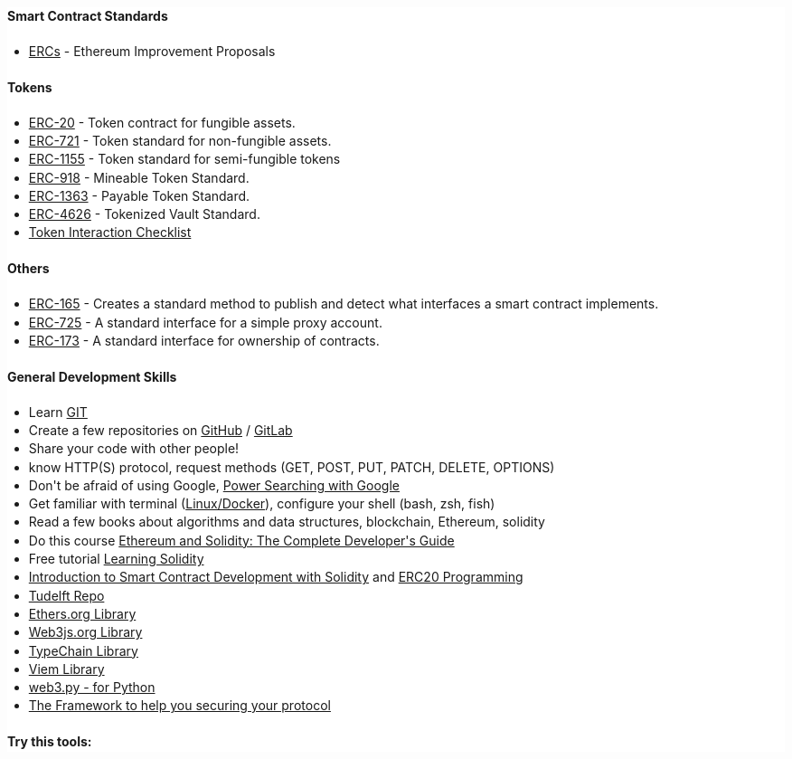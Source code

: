 #### Smart Contract Standards

- [ERCs](https://eips.ethereum.org/erc) - Ethereum Improvement Proposals

#### Tokens

- [ERC-20](https://eips.ethereum.org/EIPS/eip-20) - Token contract for fungible assets.
- [ERC-721](https://github.com/ethereum/eips/issues/721) - Token standard for non-fungible assets.
- [ERC-1155](https://eips.ethereum.org/EIPS/eip-1155) - Token standard for semi-fungible tokens
- [ERC-918](https://eips.ethereum.org/EIPS/eip-918) - Mineable Token Standard.
- [ERC-1363](https://eips.ethereum.org/EIPS/eip-1363) - Payable Token Standard.
- [ERC-4626](https://eips.ethereum.org/EIPS/eip-4626) - Tokenized Vault Standard.
- [Token Interaction Checklist](https://consensys.net/diligence/blog/2020/11/token-interaction-checklist/)

#### Others

- [ERC-165](https://eips.ethereum.org/EIPS/eip-165) - Creates a standard method to publish and detect what interfaces a smart contract implements.
- [ERC-725](https://eips.ethereum.org/EIPS/eip-725) - A standard interface for a simple proxy account.
- [ERC-173](https://eips.ethereum.org/EIPS/eip-173) - A standard interface for ownership of contracts.

#### General Development Skills

- Learn [GIT](https://medium.com/pixel-pioneers/the-basics-of-version-control-system-git-explained-by-designing-a-new-car-3fb3a10e9e40)
- Create a few repositories on [GitHub](https://github.com/) / [GitLab](https://about.gitlab.com/)
- Share your code with other people!
- know HTTP(S) protocol, request methods (GET, POST, PUT, PATCH, DELETE, OPTIONS)
- Don't be afraid of using Google, [Power Searching with Google](http://www.powersearchingwithgoogle.com/)
- Get familiar with terminal ([Linux/Docker](https://medium.com/coinmonks/how-to-become-a-blockchain-developer-59c830e20f15)), configure your shell (bash, zsh, fish)
- Read a few books about algorithms and data structures, blockchain, Ethereum, solidity
- Do this course [Ethereum and Solidity: The Complete Developer's Guide](https://www.udemy.com/ethereum-and-solidity-the-complete-developers-guide/)
- Free tutorial [Learning Solidity](https://github.com/willitscale/learning-solidity)
- [Introduction to Smart Contract Development with Solidity](https://www.youtube.com/playlist?list=PLV1JDFUtrXpGvu8QHL9b78WYNSJsYNZsb) and [ERC20 Programming](https://www.youtube.com/watch?v=Hqx5yuskmRU&list=PLYSZ-f9LCH3sEf0UKTLCaZErJeQtK7GCD)
- [Tudelft Repo](https://repository.tudelft.nl)
- [Ethers.org Library](https://docs.ethers.org/v6/getting-started/)
- [Web3js.org Library](https://docs.web3js.org)
- [TypeChain Library](https://github.com/dethcrypto/TypeChain)
- [Viem Library](https://github.com/wagmi-dev/viem)
- [web3.py - for Python](https://web3py.readthedocs.io/en/stable/quickstart.html)
- [The Framework to help you securing your protocol](https://www.beirao.xyz/blog/Security-framework)

#### Try this tools:
